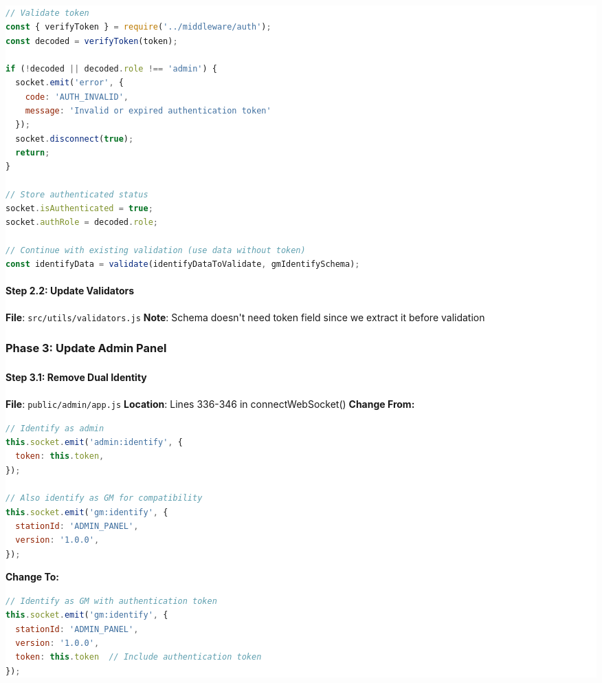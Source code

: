 ```javascript
// Validate token
const { verifyToken } = require('../middleware/auth');
const decoded = verifyToken(token);

if (!decoded || decoded.role !== 'admin') {
  socket.emit('error', {
    code: 'AUTH_INVALID',
    message: 'Invalid or expired authentication token'
  });
  socket.disconnect(true);
  return;
}

// Store authenticated status
socket.isAuthenticated = true;
socket.authRole = decoded.role;

// Continue with existing validation (use data without token)
const identifyData = validate(identifyDataToValidate, gmIdentifySchema);
```

#### Step 2.2: Update Validators
**File**: `src/utils/validators.js`
**Note**: Schema doesn't need token field since we extract it before validation

### Phase 3: Update Admin Panel

#### Step 3.1: Remove Dual Identity
**File**: `public/admin/app.js`
**Location**: Lines 336-346 in connectWebSocket()
**Change From:**
```javascript
// Identify as admin
this.socket.emit('admin:identify', {
  token: this.token,
});

// Also identify as GM for compatibility
this.socket.emit('gm:identify', {
  stationId: 'ADMIN_PANEL',
  version: '1.0.0',
});
```
**Change To:**
```javascript
// Identify as GM with authentication token
this.socket.emit('gm:identify', {
  stationId: 'ADMIN_PANEL',
  version: '1.0.0',
  token: this.token  // Include authentication token
});
```
